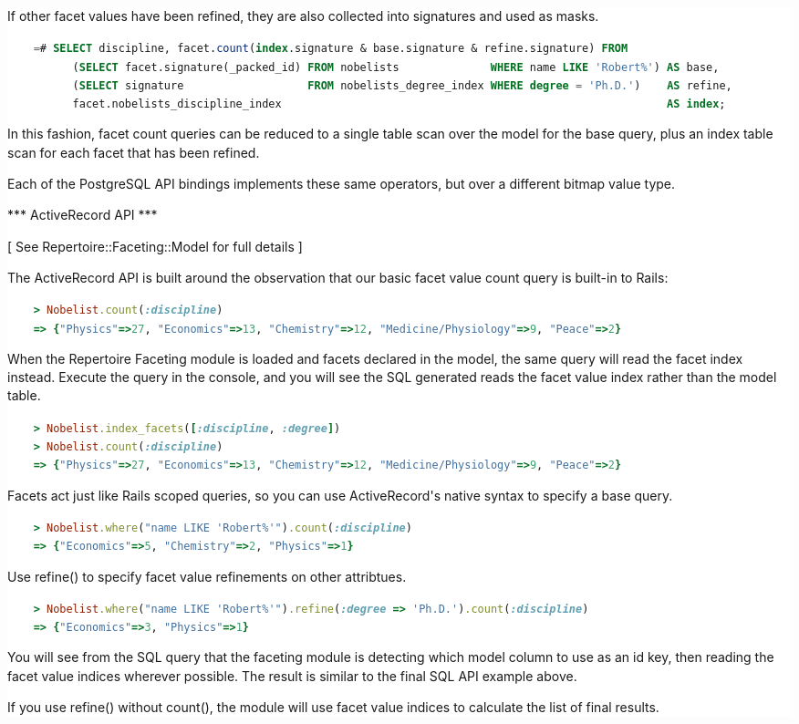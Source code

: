 If other facet values have been refined, they are also collected into signatures and used as masks.

```sql
    =# SELECT discipline, facet.count(index.signature & base.signature & refine.signature) FROM
          (SELECT facet.signature(_packed_id) FROM nobelists              WHERE name LIKE 'Robert%') AS base,
          (SELECT signature                   FROM nobelists_degree_index WHERE degree = 'Ph.D.')    AS refine,
          facet.nobelists_discipline_index                                                           AS index;
```

In this fashion, facet count queries can be reduced to a single table scan over the model for the base query, plus an index table scan for each facet that has been refined.

Each of the PostgreSQL API bindings implements these same operators, but over a different bitmap value type.

*** ActiveRecord API ***

  [ See Repertoire::Faceting::Model for full details ]

The ActiveRecord API is built around the observation that our basic facet value count query is built-in to Rails:

```ruby
    > Nobelist.count(:discipline)
    => {"Physics"=>27, "Economics"=>13, "Chemistry"=>12, "Medicine/Physiology"=>9, "Peace"=>2}
```

When the Repertoire Faceting module is loaded and facets declared in the model, the same query will read the facet index instead. Execute the query in the console, and you will see the SQL generated reads the facet value index rather than the model table.

```ruby
    > Nobelist.index_facets([:discipline, :degree])
    > Nobelist.count(:discipline)
    => {"Physics"=>27, "Economics"=>13, "Chemistry"=>12, "Medicine/Physiology"=>9, "Peace"=>2}
```

Facets act just like Rails scoped queries, so you can use ActiveRecord's native syntax to specify a base query.

```ruby
    > Nobelist.where("name LIKE 'Robert%'").count(:discipline)
    => {"Economics"=>5, "Chemistry"=>2, "Physics"=>1}
```

Use refine() to specify facet value refinements on other attribtues.

```ruby
    > Nobelist.where("name LIKE 'Robert%'").refine(:degree => 'Ph.D.').count(:discipline)
    => {"Economics"=>3, "Physics"=>1}
```

You will see from the SQL query that the faceting module is detecting which model column to use as an id key, then reading the facet value indices wherever possible. The result is similar to the final SQL API example above.

If you use refine() without count(), the module will use facet value indices to calculate the list of final results.
